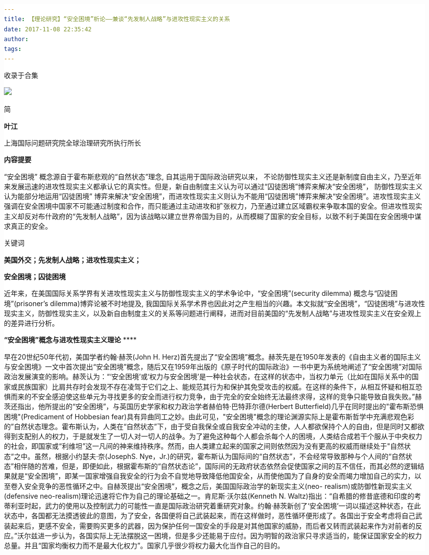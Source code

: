 ```yaml
---
title: 【理论研究】“安全困境”析论——兼谈“先发制人战略”与进攻性现实主义的关系
date: 2017-11-08 22:35:42
author: 
tags: 
---
```



收录于合集

**<img src='/images/3943/2.gif' width='100%' />**

  

简

 **叶江**

上海国际问题研究院全球治理研究所执行所长

  

 **内容提要**

“安全困境” 概念源自于霍布斯悲观的“自然状态”理念, 自其运用于国际政治研究以来，
不论防御性现实主义还是新制度自由主义，乃至近年来发展迅速的进攻性现实主义都承认它的真实性。但是，新自由制度主义认为可以通过“囚徒困境”博弈来解决“安全困境”，
防御性现实主义认为能部分地运用“囚徒困境”
博弈来解决“安全困境”，而进攻性现实主义则认为不能用“囚徒困境”博弈来解决“安全困境”。进攻性现实主义强调在安全困境中国家不可能通过制度和合作，而只能通过主动进攻和扩张权力，乃至通过建立区域霸权来争取本国的安全。但进攻性现实主义却反对布什政府的“先发制人战略”，因为该战略以建立世界帝国为目的，从而模糊了国家的安全目标，以致不利于美国在安全困境中谋求真正的安全。

关键词

**美国外交；先发制人战略；进攻性现实主义；**  

 **安全困境；囚徒困境**

  

近年来，在美国国际关系学界有关进攻性现实主义与防御性现实主义的学术争论中，“安全困境”(security dilemma)
概念与“囚徒困境”(prisoner’s dilemma)博弈论被不时地提及,
我国国际关系学术界也因此对之产生相当的兴趣。本文拟就“安全困境”，“囚徒困境”与进攻性现实主义，防御性现实主义，以及新自由制度主义的关系等问题进行阐释，进而对目前美国的“先发制人战略”与进攻性现实主义在安全观上的差异进行分析。

 **“安全困境”概念与进攻性现实主义理论** ****

早在20世纪50年代初，美国学者约翰·赫茨(John H.
Herz)首先提出了“安全困境”概念。赫茨先是在1950年发表的《自由主义者的国际主义与安全困境》一文中首次提出“安全困境”概念，随后又在1959年出版的《原子时代的国际政治》一书中更为系统地阐述了“安全困境”对国际政治发展演变的影响。赫茨认为：“‘安全困境’或‘权力与安全困境’是一种社会状态，在这样的状态中，当权力单元（比如在国际关系中的国家或民族国家）比肩共存时会发现不存在凌驾于它们之上、能规范其行为和保护其免受攻击的权威。在这样的条件下，从相互怀疑和相互恐惧而来的不安全感迫使这些单元为寻找更多的安全而进行权力竞争，由于完全的安全始终无法最终求得，这样的竞争只能导致自我失败。”赫茨还指出，他所提出的“安全困境”，与英国历史学家和权力政治学者赫伯特·巴特菲尔德(Herbert
Butterfield)几乎在同时提出的"霍布斯恐惧困境"(Predicament of Hobbesian
fear)具有异曲同工之妙。由此可见，"安全困境"概念的理论渊源实际上是霍布斯哲学中充满悲观色彩的”自然状态理念。霍布斯认为，人类在“自然状态”下，由于受自我保全或自我安全冲动的主使，人人都欲保持个人的自由，但是同时又都欲得到支配别人的权力，于是就发生了一切人对一切人的战争。为了避免这种每个人都会杀每个人的困境，人类结合成若干个服从于中央权力的社会，即国家或“利维坦”这一凡间的神来维持秩序。然而，由人类建立起来的国家之间则依然因为没有更高的权威而继续处于"自然状态“之中。虽然，根据小约瑟夫·奈(JosephS.
Nye，Jr.)的研究，霍布斯认为国际间的“自然状态”，不会经常导致那种与个人间的“自然状态”相伴随的苦难，但是，即便如此，根据霍布斯的“自然状态论”，国际间的无政府状态依然会促使国家之间的互不信任，而其必然的逻辑结果就是“安全困境”，即某一国家增强自我安全的行为会不自觉地导致降低他国安全，从而使他国为了自身的安全而竭力增加自己的实力，以至卷入安全竞争的恶性循环之中。自赫茨提出“安全困境”，概念之后，美国国际政治学的新现实主义(neo-
realism)或防御性新现实主义(defensive neo-realism)理论迅速将它作为自己的理论基础之一。肯尼斯·沃尔兹(Kenneth N.
Waltz)指出：“自希腊的修昔底德和印度的考蒂利亚时起，武力的使用以及控制武力的可能性一直是国际政治研究着重研究对象。约翰·赫茨新创了‘安全困境’一词以描述这种状态，在此状态中，各国都无法摸透彼此的意图，为了安全，各国便将自己武装起来，而在这样做时，恶性循环便形成了。各国出于安全考虑将自己武装起来后，更感不安全，需要购买更多的武器，因为保护任何一国安全的手段是对其他国家的威胁，而后者又转而武装起来作为对前者的反应。”沃尔兹进一步认为，各国实际上无法摆脱这一困境，但是多少还能易于应付。因为明智的政治家只寻求适当的，能保证国家安全的权力总量。并且“国家均衡权力而不是最大化权力”。国家几乎很少将权力最大化当作自己的目的。
